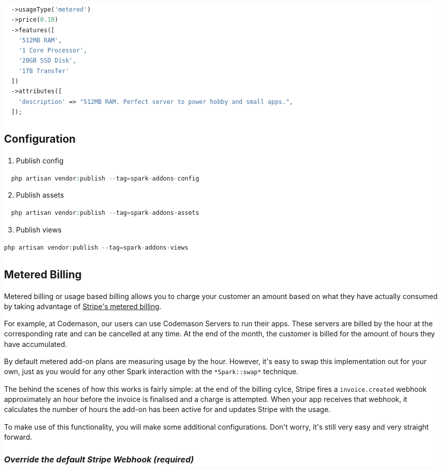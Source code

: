 ```php
  ->usageType('metered')
  ->price(0.10)
  ->features([
    '512MB RAM',
    '1 Core Processor',
    '20GB SSD Disk',
    '1TB Transfer'
  ])
  ->attributes([
    'description' => "512MB RAM. Perfect server to power hobby and small apps.",
  ]);
```

## Configuration

1. Publish config

```php
  php artisan vendor:publish --tag=spark-addons-config
```

2. Publish assets

```php
  php artisan vendor:publish --tag=spark-addons-assets
```

3. Publish views

```php
php artisan vendor:publish --tag=spark-addons-views
```

## Metered Billing

Metered billing or usage based billing allows you to charge your customer an amount based on what they have actually consumed by taking advantage of [Stripe's metered billing](https://stripe.com/docs/billing/subscriptions/metered-billing).

For example, at Codemason, our users can use Codemason Servers to run their apps. These servers are billed by the hour at the corresponding rate and can be cancelled at any time. At the end of the month, the customer is billed for the amount of hours they have accumulated.

By default metered add-on plans are measuring usage by the hour. However, it's easy to swap this implementation out for your own, just as you would for any other Spark interaction with the `*Spark::swap*` technique.

The behind the scenes of how this works is fairly simple: at the end of the billing cylce, Stripe fires a `invoice.created` webhook approximately an hour before the invoice is finalised and a charge is attempted. When your app receives that webhook, it calculates the number of hours the add-on has been active for and updates Stripe with the usage.

To make use of this functionality, you will make some additional configurations. Don't worry, it's still very easy and very straight forward.

### _Override the default Stripe Webhook (required)_

